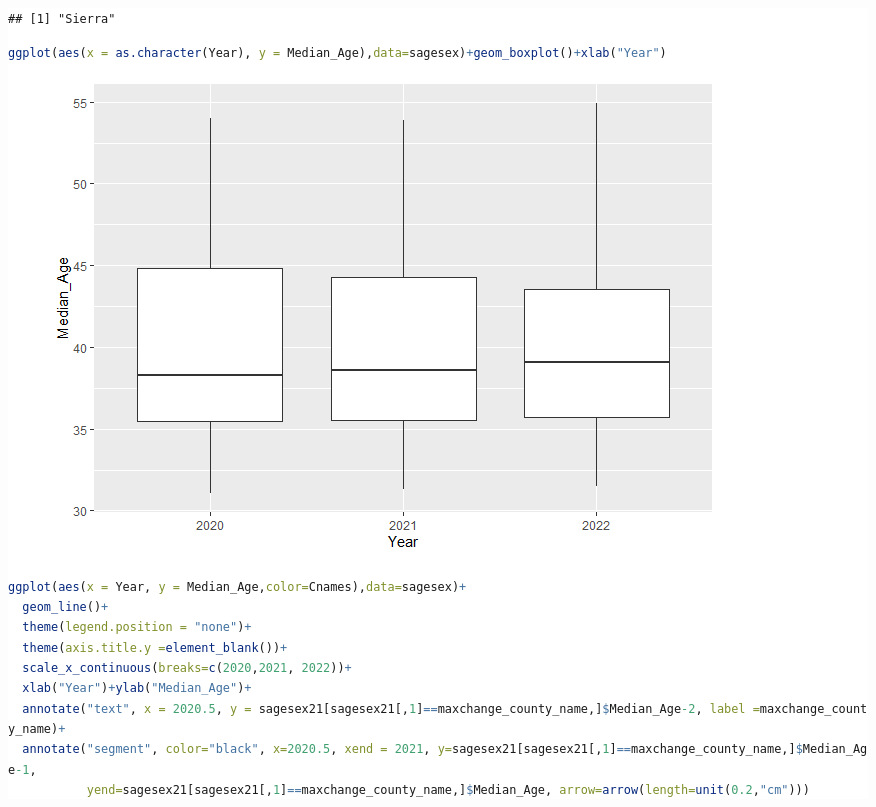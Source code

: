 ```
## [1] "Sierra"
```

```r
ggplot(aes(x = as.character(Year), y = Median_Age),data=sagesex)+geom_boxplot()+xlab("Year")
```

<figure><img src="BYM_Model_files/figure-html/unnamed-chunk-17-1.png"><figcaption></figcaption></figure>

```r
ggplot(aes(x = Year, y = Median_Age,color=Cnames),data=sagesex)+
  geom_line()+  
  theme(legend.position = "none")+
  theme(axis.title.y =element_blank())+
  scale_x_continuous(breaks=c(2020,2021, 2022))+
  xlab("Year")+ylab("Median_Age")+
  annotate("text", x = 2020.5, y = sagesex21[sagesex21[,1]==maxchange_county_name,]$Median_Age-2, label =maxchange_county_name)+
  annotate("segment", color="black", x=2020.5, xend = 2021, y=sagesex21[sagesex21[,1]==maxchange_county_name,]$Median_Age-1, 
           yend=sagesex21[sagesex21[,1]==maxchange_county_name,]$Median_Age, arrow=arrow(length=unit(0.2,"cm")))
```


[^1]: <https://data.chhs.ca.gov/dataset/covid-19-time-series-metrics-by-county-and-state>
[^2]: <https://data.census.gov/table/ACSDT5Y2022.B19083?q=inequality%20in%20counties%20of%20california&g=040XX00US06$0500000>